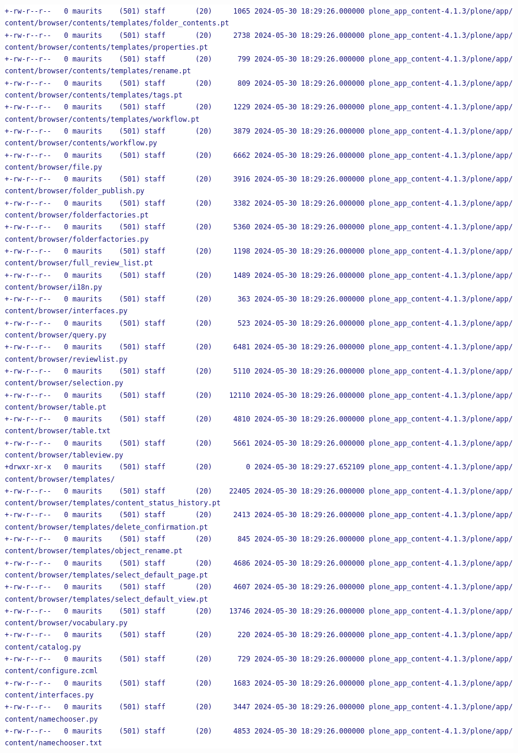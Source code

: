 ```diff
+-rw-r--r--   0 maurits    (501) staff       (20)     1065 2024-05-30 18:29:26.000000 plone_app_content-4.1.3/plone/app/content/browser/contents/templates/folder_contents.pt
+-rw-r--r--   0 maurits    (501) staff       (20)     2738 2024-05-30 18:29:26.000000 plone_app_content-4.1.3/plone/app/content/browser/contents/templates/properties.pt
+-rw-r--r--   0 maurits    (501) staff       (20)      799 2024-05-30 18:29:26.000000 plone_app_content-4.1.3/plone/app/content/browser/contents/templates/rename.pt
+-rw-r--r--   0 maurits    (501) staff       (20)      809 2024-05-30 18:29:26.000000 plone_app_content-4.1.3/plone/app/content/browser/contents/templates/tags.pt
+-rw-r--r--   0 maurits    (501) staff       (20)     1229 2024-05-30 18:29:26.000000 plone_app_content-4.1.3/plone/app/content/browser/contents/templates/workflow.pt
+-rw-r--r--   0 maurits    (501) staff       (20)     3879 2024-05-30 18:29:26.000000 plone_app_content-4.1.3/plone/app/content/browser/contents/workflow.py
+-rw-r--r--   0 maurits    (501) staff       (20)     6662 2024-05-30 18:29:26.000000 plone_app_content-4.1.3/plone/app/content/browser/file.py
+-rw-r--r--   0 maurits    (501) staff       (20)     3916 2024-05-30 18:29:26.000000 plone_app_content-4.1.3/plone/app/content/browser/folder_publish.py
+-rw-r--r--   0 maurits    (501) staff       (20)     3382 2024-05-30 18:29:26.000000 plone_app_content-4.1.3/plone/app/content/browser/folderfactories.pt
+-rw-r--r--   0 maurits    (501) staff       (20)     5360 2024-05-30 18:29:26.000000 plone_app_content-4.1.3/plone/app/content/browser/folderfactories.py
+-rw-r--r--   0 maurits    (501) staff       (20)     1198 2024-05-30 18:29:26.000000 plone_app_content-4.1.3/plone/app/content/browser/full_review_list.pt
+-rw-r--r--   0 maurits    (501) staff       (20)     1489 2024-05-30 18:29:26.000000 plone_app_content-4.1.3/plone/app/content/browser/i18n.py
+-rw-r--r--   0 maurits    (501) staff       (20)      363 2024-05-30 18:29:26.000000 plone_app_content-4.1.3/plone/app/content/browser/interfaces.py
+-rw-r--r--   0 maurits    (501) staff       (20)      523 2024-05-30 18:29:26.000000 plone_app_content-4.1.3/plone/app/content/browser/query.py
+-rw-r--r--   0 maurits    (501) staff       (20)     6481 2024-05-30 18:29:26.000000 plone_app_content-4.1.3/plone/app/content/browser/reviewlist.py
+-rw-r--r--   0 maurits    (501) staff       (20)     5110 2024-05-30 18:29:26.000000 plone_app_content-4.1.3/plone/app/content/browser/selection.py
+-rw-r--r--   0 maurits    (501) staff       (20)    12110 2024-05-30 18:29:26.000000 plone_app_content-4.1.3/plone/app/content/browser/table.pt
+-rw-r--r--   0 maurits    (501) staff       (20)     4810 2024-05-30 18:29:26.000000 plone_app_content-4.1.3/plone/app/content/browser/table.txt
+-rw-r--r--   0 maurits    (501) staff       (20)     5661 2024-05-30 18:29:26.000000 plone_app_content-4.1.3/plone/app/content/browser/tableview.py
+drwxr-xr-x   0 maurits    (501) staff       (20)        0 2024-05-30 18:29:27.652109 plone_app_content-4.1.3/plone/app/content/browser/templates/
+-rw-r--r--   0 maurits    (501) staff       (20)    22405 2024-05-30 18:29:26.000000 plone_app_content-4.1.3/plone/app/content/browser/templates/content_status_history.pt
+-rw-r--r--   0 maurits    (501) staff       (20)     2413 2024-05-30 18:29:26.000000 plone_app_content-4.1.3/plone/app/content/browser/templates/delete_confirmation.pt
+-rw-r--r--   0 maurits    (501) staff       (20)      845 2024-05-30 18:29:26.000000 plone_app_content-4.1.3/plone/app/content/browser/templates/object_rename.pt
+-rw-r--r--   0 maurits    (501) staff       (20)     4686 2024-05-30 18:29:26.000000 plone_app_content-4.1.3/plone/app/content/browser/templates/select_default_page.pt
+-rw-r--r--   0 maurits    (501) staff       (20)     4607 2024-05-30 18:29:26.000000 plone_app_content-4.1.3/plone/app/content/browser/templates/select_default_view.pt
+-rw-r--r--   0 maurits    (501) staff       (20)    13746 2024-05-30 18:29:26.000000 plone_app_content-4.1.3/plone/app/content/browser/vocabulary.py
+-rw-r--r--   0 maurits    (501) staff       (20)      220 2024-05-30 18:29:26.000000 plone_app_content-4.1.3/plone/app/content/catalog.py
+-rw-r--r--   0 maurits    (501) staff       (20)      729 2024-05-30 18:29:26.000000 plone_app_content-4.1.3/plone/app/content/configure.zcml
+-rw-r--r--   0 maurits    (501) staff       (20)     1683 2024-05-30 18:29:26.000000 plone_app_content-4.1.3/plone/app/content/interfaces.py
+-rw-r--r--   0 maurits    (501) staff       (20)     3447 2024-05-30 18:29:26.000000 plone_app_content-4.1.3/plone/app/content/namechooser.py
+-rw-r--r--   0 maurits    (501) staff       (20)     4853 2024-05-30 18:29:26.000000 plone_app_content-4.1.3/plone/app/content/namechooser.txt
```
